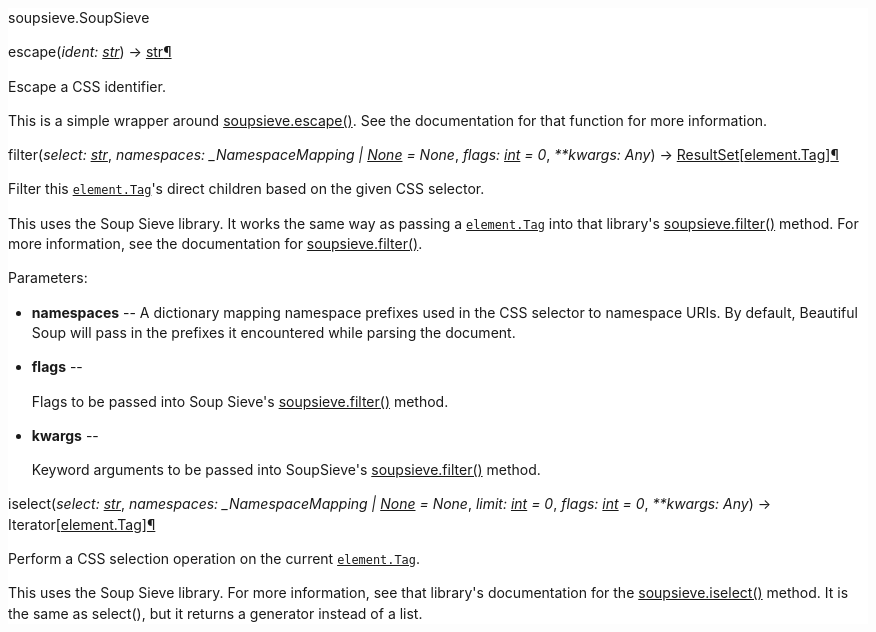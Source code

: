 soupsieve.SoupSieve

escape(*ident: [str](https://docs.python.org/3/library/stdtypes.html#str "(in Python v3.13)")*) → [str](https://docs.python.org/3/library/stdtypes.html#str "(in Python v3.13)")[¶](#bs4.CSS.escape "Link to this definition")

Escape a CSS identifier.

This is a simple wrapper around [soupsieve.escape()](https://facelessuser.github.io/soupsieve/api/#soupsieveescape). See the
documentation for that function for more information.

filter(*select: [str](https://docs.python.org/3/library/stdtypes.html#str "(in Python v3.13)")*, *namespaces: \_NamespaceMapping | [None](https://docs.python.org/3/library/constants.html#None "(in Python v3.13)") = None*, *flags: [int](https://docs.python.org/3/library/functions.html#int "(in Python v3.13)") = 0*, *\*\*kwargs: Any*) → [ResultSet](#bs4.ResultSet "bs4.ResultSet")[[element.Tag](#bs4.element.Tag "bs4.element.Tag")][¶](#bs4.CSS.filter "Link to this definition")

Filter this [`element.Tag`](#bs4.element.Tag "bs4.element.Tag")'s direct children based on the given CSS selector.

This uses the Soup Sieve library. It works the same way as
passing a [`element.Tag`](#bs4.element.Tag "bs4.element.Tag") into that library's [soupsieve.filter()](https://facelessuser.github.io/soupsieve/api/#soupsievefilter)
method. For more information, see the documentation for
[soupsieve.filter()](https://facelessuser.github.io/soupsieve/api/#soupsievefilter).

Parameters:

* **namespaces** -- A dictionary mapping namespace prefixes
  used in the CSS selector to namespace URIs. By default,
  Beautiful Soup will pass in the prefixes it encountered while
  parsing the document.
* **flags** --
  
  Flags to be passed into Soup Sieve's
  [soupsieve.filter()](https://facelessuser.github.io/soupsieve/api/#soupsievefilter)
  method.
* **kwargs** --
  
  Keyword arguments to be passed into SoupSieve's
  [soupsieve.filter()](https://facelessuser.github.io/soupsieve/api/#soupsievefilter)
  method.

iselect(*select: [str](https://docs.python.org/3/library/stdtypes.html#str "(in Python v3.13)")*, *namespaces: \_NamespaceMapping | [None](https://docs.python.org/3/library/constants.html#None "(in Python v3.13)") = None*, *limit: [int](https://docs.python.org/3/library/functions.html#int "(in Python v3.13)") = 0*, *flags: [int](https://docs.python.org/3/library/functions.html#int "(in Python v3.13)") = 0*, *\*\*kwargs: Any*) → Iterator[[element.Tag](#bs4.element.Tag "bs4.element.Tag")][¶](#bs4.CSS.iselect "Link to this definition")

Perform a CSS selection operation on the current [`element.Tag`](#bs4.element.Tag "bs4.element.Tag").

This uses the Soup Sieve library. For more information, see
that library's documentation for the [soupsieve.iselect()](https://facelessuser.github.io/soupsieve/api/#soupsieveiselect)
method. It is the same as select(), but it returns a generator
instead of a list.
